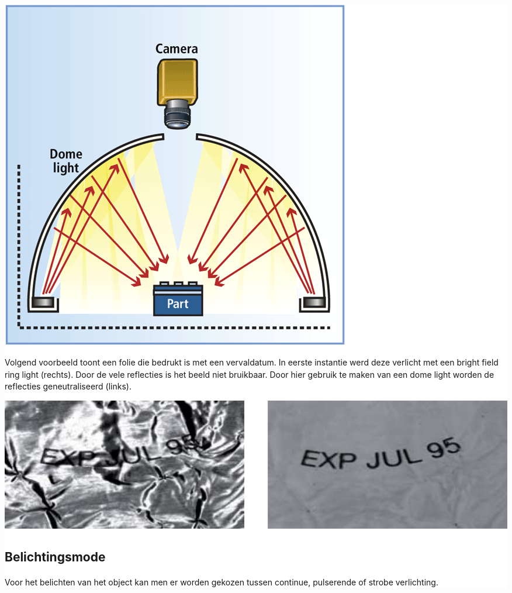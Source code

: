 ![Dome light principe](img/dome_light_principle.png)

Volgend voorbeeld toont een folie die bedrukt is met een vervaldatum. In eerste instantie werd deze verlicht met een bright field ring light (rechts). Door de vele reflecties is het beeld niet bruikbaar. Door hier gebruik te maken van een dome light worden de reflecties geneutraliseerd (links).

![Reflecterende verpakking - links: bright field verlichting, rechts: dome light verlichting](img/dome_light_example.png)

## Belichtingsmode

Voor het belichten van het object kan men er worden gekozen tussen continue, pulserende of strobe verlichting.
